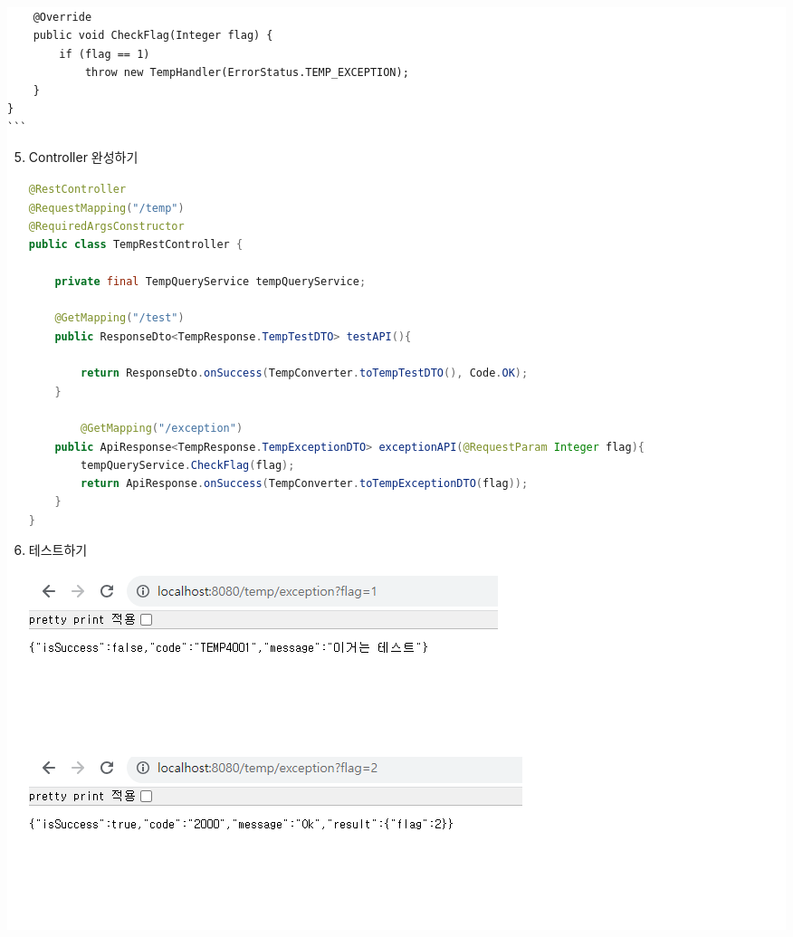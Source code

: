         @Override
        public void CheckFlag(Integer flag) {
            if (flag == 1)
                throw new TempHandler(ErrorStatus.TEMP_EXCEPTION);
        }
    }
    ```
    
5. Controller 완성하기
    
    ```java
    @RestController
    @RequestMapping("/temp")
    @RequiredArgsConstructor
    public class TempRestController {
    
        private final TempQueryService tempQueryService;
    
        @GetMapping("/test")
        public ResponseDto<TempResponse.TempTestDTO> testAPI(){
    
            return ResponseDto.onSuccess(TempConverter.toTempTestDTO(), Code.OK);
        }
    
    		@GetMapping("/exception")
        public ApiResponse<TempResponse.TempExceptionDTO> exceptionAPI(@RequestParam Integer flag){
            tempQueryService.CheckFlag(flag);
            return ApiResponse.onSuccess(TempConverter.toTempExceptionDTO(flag));
        }
    }
    ```
    
6. 테스트하기
    
    ![Untitled](Untitled%2011.png)
    
    ![Untitled](Untitled%2012.png)
    